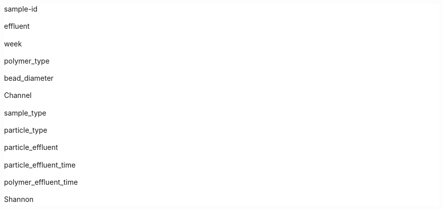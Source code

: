 sample-id

</th>
<th style="text-align:left;">

effluent

</th>
<th style="text-align:left;">

week

</th>
<th style="text-align:left;">

polymer_type

</th>
<th style="text-align:right;">

bead_diameter

</th>
<th style="text-align:left;">

Channel

</th>
<th style="text-align:left;">

sample_type

</th>
<th style="text-align:left;">

particle_type

</th>
<th style="text-align:left;">

particle_effluent

</th>
<th style="text-align:left;">

particle_effluent_time

</th>
<th style="text-align:left;">

polymer_effluent_time

</th>
<th style="text-align:right;">

Shannon

</th>
</tr>
</thead>
<tbody>
<tr>
<td style="text-align:left;">
